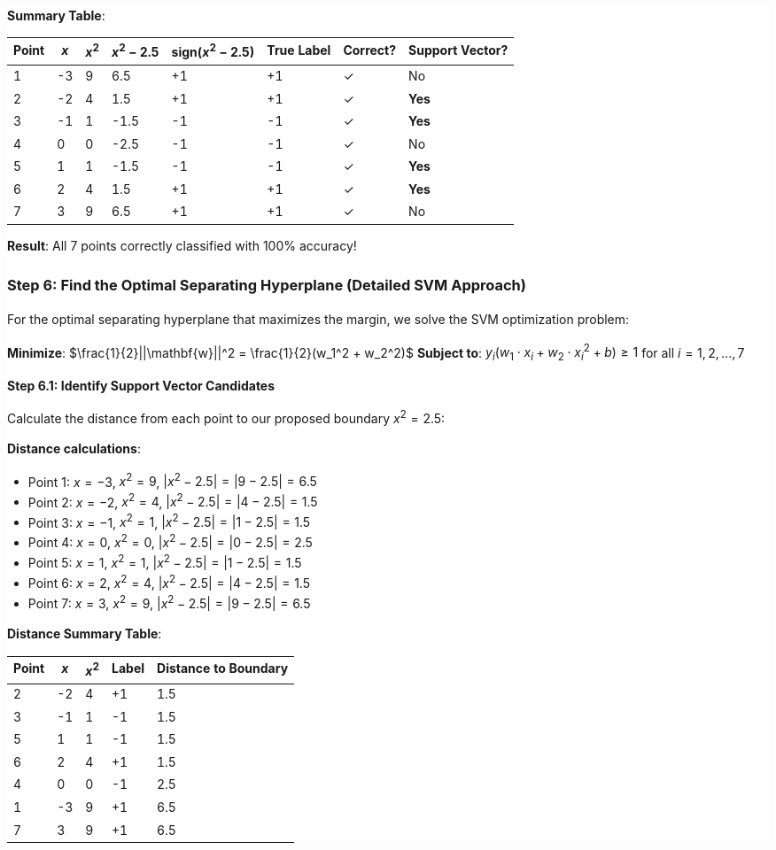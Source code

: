 **Summary Table**:

| Point | $x$ | $x^2$ | $x^2 - 2.5$ | $\text{sign}(x^2 - 2.5)$ | True Label | Correct? | Support Vector? |
|-------|-----|-------|-------------|---------------------------|-----------|---------|----------------|
| 1 | -3 | 9 | 6.5 | +1 | +1 | ✓ | No |
| 2 | -2 | 4 | 1.5 | +1 | +1 | ✓ | **Yes** |
| 3 | -1 | 1 | -1.5 | -1 | -1 | ✓ | **Yes** |
| 4 | 0 | 0 | -2.5 | -1 | -1 | ✓ | No |
| 5 | 1 | 1 | -1.5 | -1 | -1 | ✓ | **Yes** |
| 6 | 2 | 4 | 1.5 | +1 | +1 | ✓ | **Yes** |
| 7 | 3 | 9 | 6.5 | +1 | +1 | ✓ | No |

**Result**: All 7 points correctly classified with 100% accuracy!

### Step 6: Find the Optimal Separating Hyperplane (Detailed SVM Approach)

For the optimal separating hyperplane that maximizes the margin, we solve the SVM optimization problem:

**Minimize**: $\frac{1}{2}||\mathbf{w}||^2 = \frac{1}{2}(w_1^2 + w_2^2)$
**Subject to**: $y_i(w_1 \cdot x_i + w_2 \cdot x_i^2 + b) \geq 1$ for all $i = 1, 2, ..., 7$

**Step 6.1: Identify Support Vector Candidates**

Calculate the distance from each point to our proposed boundary $x^2 = 2.5$:

**Distance calculations**:
- Point 1: $x = -3$, $x^2 = 9$, $|x^2 - 2.5| = |9 - 2.5| = 6.5$
- Point 2: $x = -2$, $x^2 = 4$, $|x^2 - 2.5| = |4 - 2.5| = 1.5$
- Point 3: $x = -1$, $x^2 = 1$, $|x^2 - 2.5| = |1 - 2.5| = 1.5$
- Point 4: $x = 0$, $x^2 = 0$, $|x^2 - 2.5| = |0 - 2.5| = 2.5$
- Point 5: $x = 1$, $x^2 = 1$, $|x^2 - 2.5| = |1 - 2.5| = 1.5$
- Point 6: $x = 2$, $x^2 = 4$, $|x^2 - 2.5| = |4 - 2.5| = 1.5$
- Point 7: $x = 3$, $x^2 = 9$, $|x^2 - 2.5| = |9 - 2.5| = 6.5$

**Distance Summary Table**:

| Point | $x$ | $x^2$ | Label | Distance to Boundary |
|-------|-----|-------|---------|--------------------|
| 2 | -2 | 4 | +1 | 1.5 |
| 3 | -1 | 1 | -1 | 1.5 |
| 5 | 1 | 1 | -1 | 1.5 |
| 6 | 2 | 4 | +1 | 1.5 |
| 4 | 0 | 0 | -1 | 2.5 |
| 1 | -3 | 9 | +1 | 6.5 |
| 7 | 3 | 9 | +1 | 6.5 |
